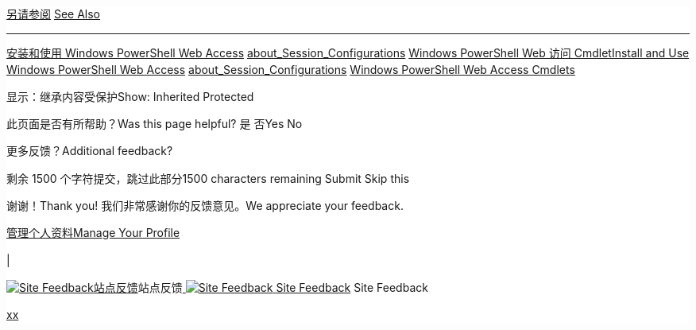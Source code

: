 <span data-ttu-id="72abf-313"><a href="javascript:void(0)" class="LW_CollapsibleArea_TitleAhref" title="Collapse"><span class="cl_CollapsibleArea_expanding LW_CollapsibleArea_Img"></span><span class="LW_CollapsibleArea_Title">另请参阅</span></a>
<a href="/en-us/library/dn282394(v=ws.11).aspx#Anchor_2" class="LW_CollapsibleArea_Anchor_Img" title="Right-click to copy and share the link for this section"></a></span><span class="sxs-lookup"><span data-stu-id="72abf-313"><a href="javascript:void(0)" class="LW_CollapsibleArea_TitleAhref" title="Collapse"><span class="cl_CollapsibleArea_expanding LW_CollapsibleArea_Img"></span><span class="LW_CollapsibleArea_Title">See Also</span></a>
<a href="/en-us/library/dn282394(v=ws.11).aspx#Anchor_2" class="LW_CollapsibleArea_Anchor_Img" title="Right-click to copy and share the link for this section"></a></span></span>

------------------------------------------------------------------------

<span data-ttu-id="72abf-314">[安装和使用 Windows PowerShell Web Access](https://technet.microsoft.com/en-us/library/hh831611(v=ws.11).aspx)
[about_Session_Configurations](https://technet.microsoft.com/library/dd819508.aspx)
[Windows PowerShell Web 访问 Cmdlet](https://technet.microsoft.com/library/hh918342.aspx)</span><span class="sxs-lookup"><span data-stu-id="72abf-314">[Install and Use Windows PowerShell Web Access](https://technet.microsoft.com/en-us/library/hh831611(v=ws.11).aspx)
[about_Session_Configurations](https://technet.microsoft.com/library/dd819508.aspx)
[Windows PowerShell Web Access Cmdlets](https://technet.microsoft.com/library/hh918342.aspx)</span></span>

<span data-ttu-id="72abf-315"><span>显示：</span>继承内容受保护</span><span class="sxs-lookup"><span data-stu-id="72abf-315"><span>Show:</span> Inherited Protected</span></span>

<span data-ttu-id="72abf-316"><span class="stdr-votetitle">此页面是否有所帮助？</span></span><span class="sxs-lookup"><span data-stu-id="72abf-316"><span class="stdr-votetitle">Was this page helpful?</span></span></span>
<span data-ttu-id="72abf-317">是 否</span><span class="sxs-lookup"><span data-stu-id="72abf-317">Yes No</span></span>

<span data-ttu-id="72abf-318">更多反馈？</span><span class="sxs-lookup"><span data-stu-id="72abf-318">Additional feedback?</span></span>

<span data-ttu-id="72abf-319">剩余 <span class="stdr-count"><span class="stdr-charcnt">1500</span> 个字符</span>提交，跳过此部分</span><span class="sxs-lookup"><span data-stu-id="72abf-319"><span class="stdr-count"><span class="stdr-charcnt">1500</span> characters remaining</span> Submit Skip this</span></span>

<span data-ttu-id="72abf-320"><span class="stdr-thankyou">谢谢！</span></span><span class="sxs-lookup"><span data-stu-id="72abf-320"><span class="stdr-thankyou">Thank you!</span></span></span> <span data-ttu-id="72abf-321"><span class="stdr-appreciate">我们非常感谢你的反馈意见。</span></span><span class="sxs-lookup"><span data-stu-id="72abf-321"><span class="stdr-appreciate">We appreciate your feedback.</span></span></span>

[<span data-ttu-id="72abf-322">管理个人资料</span><span class="sxs-lookup"><span data-stu-id="72abf-322">Manage Your Profile</span></span>](https://social.technet.microsoft.com/profile)

|

<span data-ttu-id="72abf-323"><a href="javascript:void(0)" id="SiteFeedbackLinkOpener"><span id="FeedbackButton" class="FeedbackButton clip20x21"><img src="https://i-technet.sec.s-msft.com/Areas/Epx/Content/Images/ImageSprite.png?v=635975720914499532" alt="Site Feedback" id="feedBackImg" class="cl_footer_feedback_icon" /></span>站点反馈</a>站点反馈</span><span class="sxs-lookup"><span data-stu-id="72abf-323"><a href="javascript:void(0)" id="SiteFeedbackLinkOpener"><span id="FeedbackButton" class="FeedbackButton clip20x21"> <img src="https://i-technet.sec.s-msft.com/Areas/Epx/Content/Images/ImageSprite.png?v=635975720914499532" alt="Site Feedback" id="feedBackImg" class="cl_footer_feedback_icon" /> </span> Site Feedback</a> Site Feedback</span></span>

<span data-ttu-id="72abf-324"><a href="javascript:void(0)" id="SiteFeedbackLinkCloser">x</a></span><span class="sxs-lookup"><span data-stu-id="72abf-324"><a href="javascript:void(0)" id="SiteFeedbackLinkCloser">x</a></span></span>
